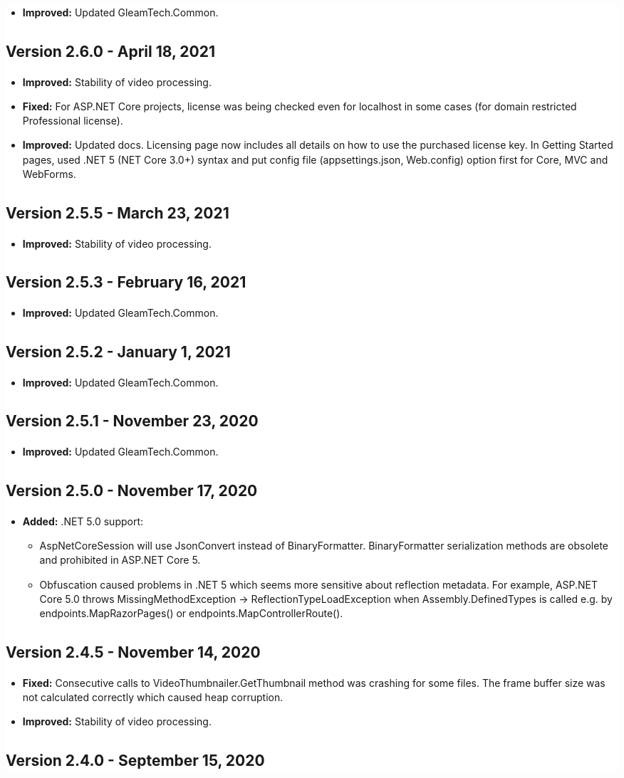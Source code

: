   - **Improved:** Updated GleamTech.Common.

## Version 2.6.0 - April 18, 2021

  - **Improved:** Stability of video processing.

  - **Fixed:** For ASP.NET Core projects, license was being checked even for localhost in some cases (for domain restricted Professional license).

  - **Improved:** Updated docs. Licensing page now includes all details on how to use the purchased license key.
     In Getting Started pages, used .NET 5 (NET Core 3.0+) syntax and put config file (appsettings.json, Web.config) 
     option first for Core, MVC and WebForms.

## Version 2.5.5 - March 23, 2021

  - **Improved:** Stability of video processing.

## Version 2.5.3 - February 16, 2021

  - **Improved:** Updated GleamTech.Common.

## Version 2.5.2 - January 1, 2021

  - **Improved:** Updated GleamTech.Common.

## Version 2.5.1 - November 23, 2020

  - **Improved:** Updated GleamTech.Common.

## Version 2.5.0 - November 17, 2020

  - **Added:** .NET 5.0 support:

    - AspNetCoreSession will use JsonConvert instead of BinaryFormatter.
      BinaryFormatter serialization methods are obsolete and prohibited in ASP.NET Core 5.

    - Obfuscation caused problems in .NET 5 which seems more sensitive about reflection metadata.
      For example, ASP.NET Core 5.0 throws MissingMethodException -> ReflectionTypeLoadException when Assembly.DefinedTypes
      is called e.g. by endpoints.MapRazorPages() or endpoints.MapControllerRoute().

## Version 2.4.5 - November 14, 2020

  - **Fixed:** Consecutive calls to VideoThumbnailer.GetThumbnail method was crashing for some files.
    The frame buffer size was not calculated correctly which caused heap corruption.

  - **Improved:** Stability of video processing.

## Version 2.4.0 - September 15, 2020
